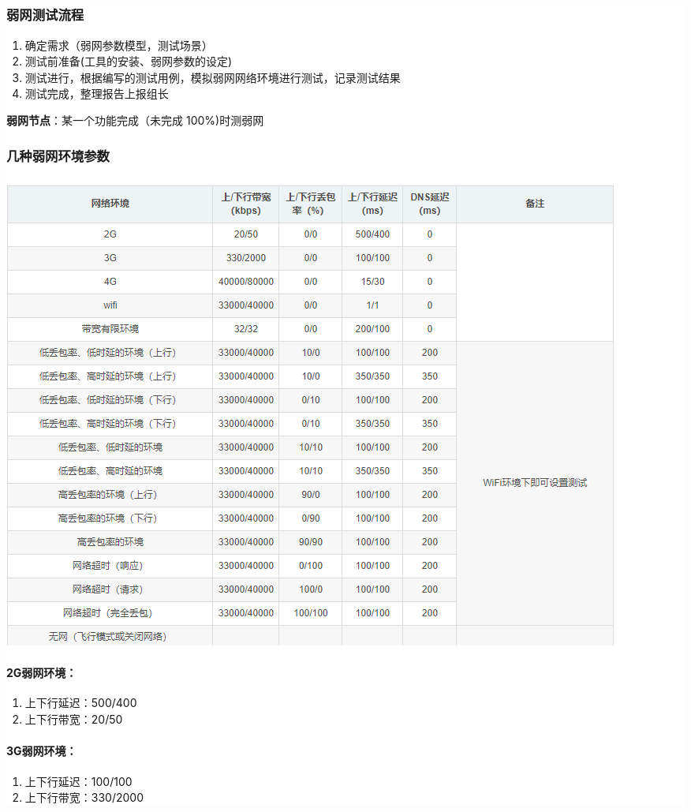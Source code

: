 ### 弱网测试流程

1. 确定需求（弱网参数模型，测试场景）
2. 测试前准备(工具的安装、弱网参数的设定)
3. 测试进行，根据编写的测试用例，模拟弱网网络环境进行测试，记录测试结果
4. 测试完成，整理报告上报组长

**弱网节点**：某一个功能完成（未完成 100%)时测弱网

### 几种弱网环境参数

![edeff455447ea925a6947500976dc35](README.assets/edeff455447ea925a6947500976dc35.png)

#### 2G弱网环境：

1. 上下行延迟：500/400
2. 上下行带宽：20/50

#### 3G弱网环境：

1. 上下行延迟：100/100
2. 上下行带宽：330/2000
